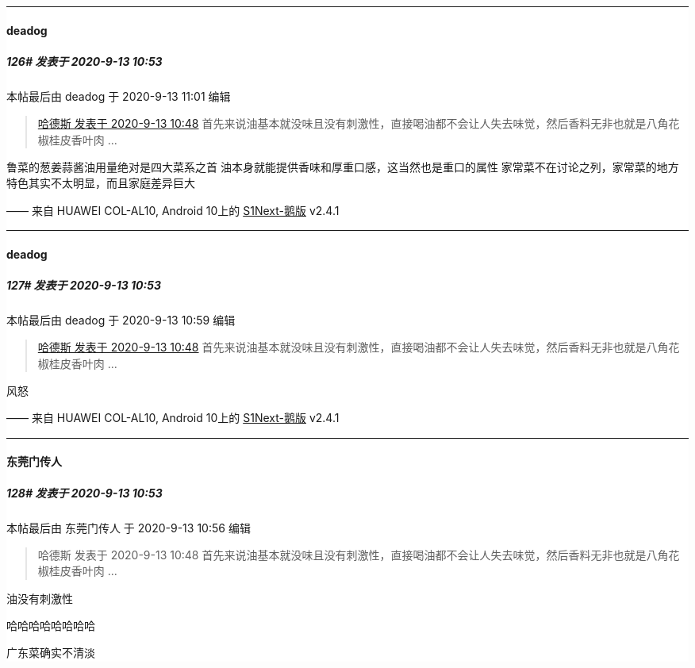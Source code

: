




*****

####  deadog  
##### 126#       发表于 2020-9-13 10:53



 本帖最后由 deadog 于 2020-9-13 11:01 编辑 
<blockquote><a href="httphttps://bbs.saraba1st.com/2b/forum.php?mod=redirect&amp;goto=findpost&amp;pid=48721440&amp;ptid=1959566" target="_blank">哈德斯 发表于 2020-9-13 10:48</a>
首先来说油基本就没味且没有刺激性，直接喝油都不会让人失去味觉，然后香料无非也就是八角花椒桂皮香叶肉 ...</blockquote>
鲁菜的葱姜蒜酱油用量绝对是四大菜系之首
油本身就能提供香味和厚重口感，这当然也是重口的属性
家常菜不在讨论之列，家常菜的地方特色其实不太明显，而且家庭差异巨大

—— 来自 HUAWEI COL-AL10, Android 10上的 [S1Next-鹅版](https://github.com/ykrank/S1-Next/releases) v2.4.1







*****

####  deadog  
##### 127#       发表于 2020-9-13 10:53



 本帖最后由 deadog 于 2020-9-13 10:59 编辑 
<blockquote><a href="httphttps://bbs.saraba1st.com/2b/forum.php?mod=redirect&amp;goto=findpost&amp;pid=48721440&amp;ptid=1959566" target="_blank">哈德斯 发表于 2020-9-13 10:48</a>
首先来说油基本就没味且没有刺激性，直接喝油都不会让人失去味觉，然后香料无非也就是八角花椒桂皮香叶肉 ...</blockquote>
风怒

—— 来自 HUAWEI COL-AL10, Android 10上的 [S1Next-鹅版](https://github.com/ykrank/S1-Next/releases) v2.4.1







*****

####  东莞门传人  
##### 128#       发表于 2020-9-13 10:53



 本帖最后由 东莞门传人 于 2020-9-13 10:56 编辑 
<blockquote>哈德斯 发表于 2020-9-13 10:48
首先来说油基本就没味且没有刺激性，直接喝油都不会让人失去味觉，然后香料无非也就是八角花椒桂皮香叶肉 ...</blockquote>
油没有刺激性

哈哈哈哈哈哈哈哈


广东菜确实不清淡
